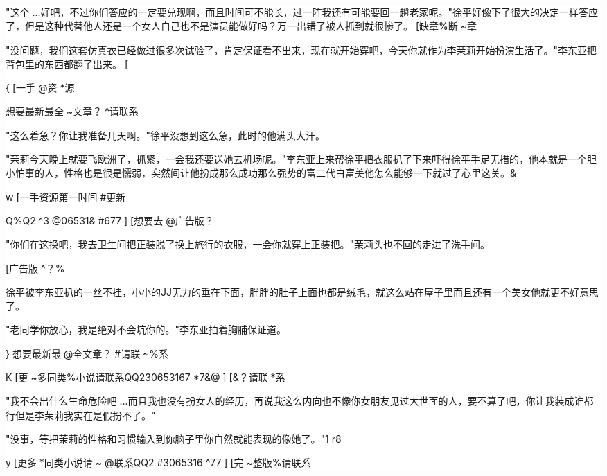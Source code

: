 

"这个 ...好吧，不过你们答应的一定要兑现啊，而且时间可不能长，过一阵我还有可能要回一趟老家呢。"徐平好像下了很大的决定一样答应了，但是这种代替他人还是一个女人自己也不是演员能做好吗？万一出错了被人抓到就很惨了。 [缺章%断 ~章





"没问题，我们这套仿真衣已经做过很多次试验了，肯定保证看不出来，现在就开始穿吧，今天你就作为李茉莉开始扮演生活了。"李东亚把背包里的东西都翻了出来。 [



{ [一手 @资 *源



 想要最新最全 ~文章？ ^请联系



"这么着急？你让我准备几天啊。"徐平没想到这么急，此时的他满头大汗。





"茉莉今天晚上就要飞欧洲了，抓紧，一会我还要送她去机场呢。"李东亚上来帮徐平把衣服扒了下来吓得徐平手足无措的，他本就是一个胆小怕事的人，性格也是很是懦弱，突然间让他扮成那么成功那么强势的富二代白富美他怎么能够一下就过了心里这关。&

w [一手资源第一时间 #更新



 Q%Q2 ^3 @06531& #677 ] [想要去 @广告版？



"你们在这换吧，我去卫生间把正装脱了换上旅行的衣服，一会你就穿上正装把。"茉莉头也不回的走进了洗手间。





 [广告版 ^？%



徐平被李东亚扒的一丝不挂，小小的JJ无力的垂在下面，胖胖的肚子上面也都是绒毛，就这么站在屋子里而且还有一个美女他就更不好意思了。



"老同学你放心，我是绝对不会坑你的。"李东亚拍着胸脯保证道。

} 想要最新最 @全文章？ #请联 ~%系



K [更 ~多同类%小说请联系QQ230653167 *7&@ ] [&？请联 *系



"我不会出什么生命危险吧 ...而且我也没有扮女人的经历，再说我这么内向也不像你女朋友见过大世面的人，要不算了吧，你让我装成谁都行但是李茉莉我实在是假扮不了。"







"没事，等把茉莉的性格和习惯输入到你脑子里你自然就能表现的像她了。"1 r8

y [更多 *同类小说请 ~ @联系QQ2 #3065316 ^77 ] [完 ~整版%请联系



